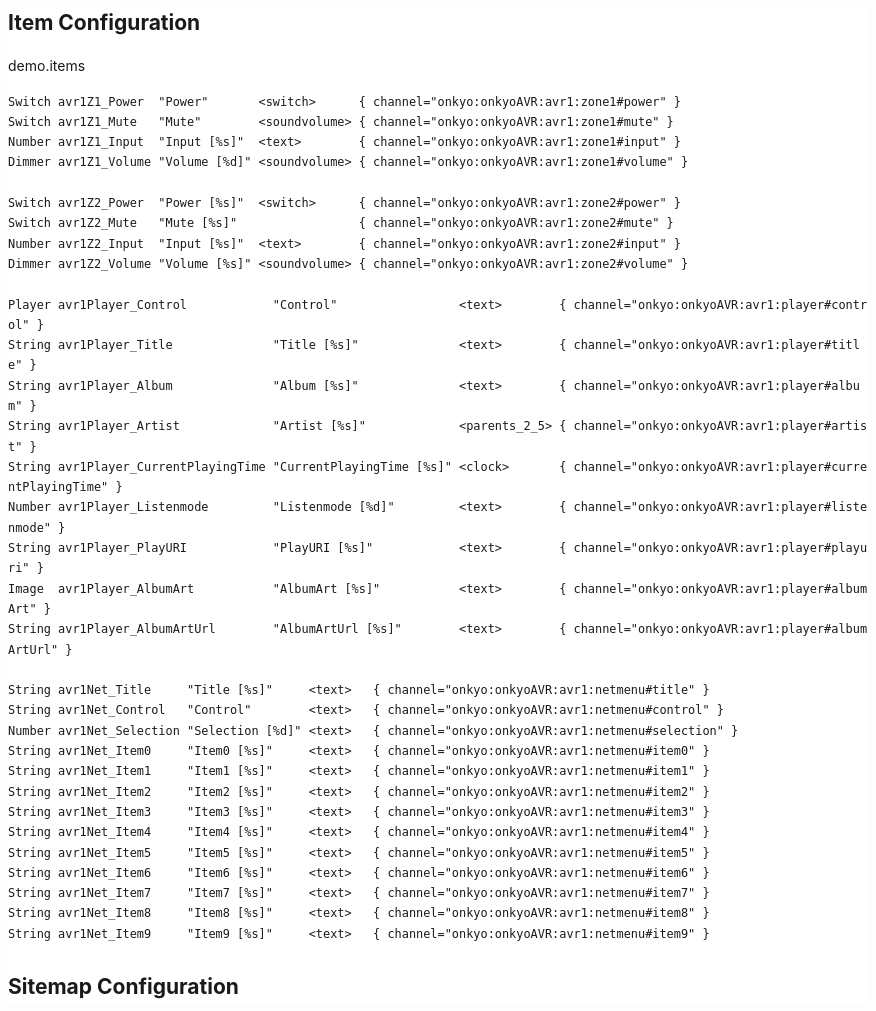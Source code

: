 ## Item Configuration

demo.items

```
Switch avr1Z1_Power  "Power"       <switch>      { channel="onkyo:onkyoAVR:avr1:zone1#power" }
Switch avr1Z1_Mute   "Mute"        <soundvolume> { channel="onkyo:onkyoAVR:avr1:zone1#mute" }
Number avr1Z1_Input  "Input [%s]"  <text>        { channel="onkyo:onkyoAVR:avr1:zone1#input" }
Dimmer avr1Z1_Volume "Volume [%d]" <soundvolume> { channel="onkyo:onkyoAVR:avr1:zone1#volume" }

Switch avr1Z2_Power  "Power [%s]"  <switch>      { channel="onkyo:onkyoAVR:avr1:zone2#power" }
Switch avr1Z2_Mute   "Mute [%s]"                 { channel="onkyo:onkyoAVR:avr1:zone2#mute" }
Number avr1Z2_Input  "Input [%s]"  <text>        { channel="onkyo:onkyoAVR:avr1:zone2#input" }
Dimmer avr1Z2_Volume "Volume [%s]" <soundvolume> { channel="onkyo:onkyoAVR:avr1:zone2#volume" }

Player avr1Player_Control            "Control"                 <text>        { channel="onkyo:onkyoAVR:avr1:player#control" }
String avr1Player_Title              "Title [%s]"              <text>        { channel="onkyo:onkyoAVR:avr1:player#title" }
String avr1Player_Album              "Album [%s]"              <text>        { channel="onkyo:onkyoAVR:avr1:player#album" }
String avr1Player_Artist             "Artist [%s]"             <parents_2_5> { channel="onkyo:onkyoAVR:avr1:player#artist" }
String avr1Player_CurrentPlayingTime "CurrentPlayingTime [%s]" <clock>       { channel="onkyo:onkyoAVR:avr1:player#currentPlayingTime" }
Number avr1Player_Listenmode         "Listenmode [%d]"         <text>        { channel="onkyo:onkyoAVR:avr1:player#listenmode" }
String avr1Player_PlayURI            "PlayURI [%s]"            <text>        { channel="onkyo:onkyoAVR:avr1:player#playuri" }
Image  avr1Player_AlbumArt           "AlbumArt [%s]"           <text>        { channel="onkyo:onkyoAVR:avr1:player#albumArt" }
String avr1Player_AlbumArtUrl        "AlbumArtUrl [%s]"        <text>        { channel="onkyo:onkyoAVR:avr1:player#albumArtUrl" }

String avr1Net_Title     "Title [%s]"     <text>   { channel="onkyo:onkyoAVR:avr1:netmenu#title" }
String avr1Net_Control   "Control"        <text>   { channel="onkyo:onkyoAVR:avr1:netmenu#control" }
Number avr1Net_Selection "Selection [%d]" <text>   { channel="onkyo:onkyoAVR:avr1:netmenu#selection" }
String avr1Net_Item0     "Item0 [%s]"     <text>   { channel="onkyo:onkyoAVR:avr1:netmenu#item0" }
String avr1Net_Item1     "Item1 [%s]"     <text>   { channel="onkyo:onkyoAVR:avr1:netmenu#item1" }
String avr1Net_Item2     "Item2 [%s]"     <text>   { channel="onkyo:onkyoAVR:avr1:netmenu#item2" }
String avr1Net_Item3     "Item3 [%s]"     <text>   { channel="onkyo:onkyoAVR:avr1:netmenu#item3" }
String avr1Net_Item4     "Item4 [%s]"     <text>   { channel="onkyo:onkyoAVR:avr1:netmenu#item4" }
String avr1Net_Item5     "Item5 [%s]"     <text>   { channel="onkyo:onkyoAVR:avr1:netmenu#item5" }
String avr1Net_Item6     "Item6 [%s]"     <text>   { channel="onkyo:onkyoAVR:avr1:netmenu#item6" }
String avr1Net_Item7     "Item7 [%s]"     <text>   { channel="onkyo:onkyoAVR:avr1:netmenu#item7" }
String avr1Net_Item8     "Item8 [%s]"     <text>   { channel="onkyo:onkyoAVR:avr1:netmenu#item8" }
String avr1Net_Item9     "Item9 [%s]"     <text>   { channel="onkyo:onkyoAVR:avr1:netmenu#item9" }
```

## Sitemap Configuration

